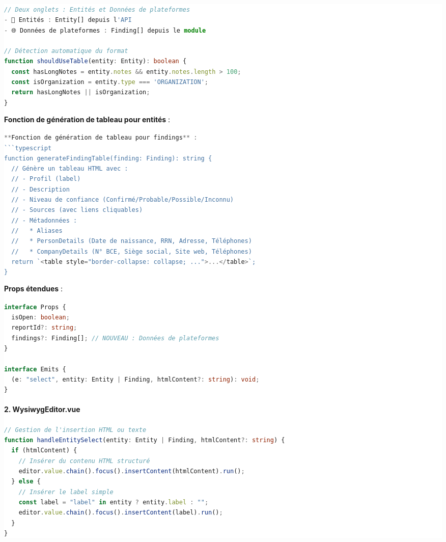 ```typescript
// Deux onglets : Entités et Données de plateformes
- 👤 Entités : Entity[] depuis l'API
- 🌐 Données de plateformes : Finding[] depuis le module

// Détection automatique du format
function shouldUseTable(entity: Entity): boolean {
  const hasLongNotes = entity.notes && entity.notes.length > 100;
  const isOrganization = entity.type === 'ORGANIZATION';
  return hasLongNotes || isOrganization;
}
```

**Fonction de génération de tableau pour entités** :

````typescript
**Fonction de génération de tableau pour findings** :
```typescript
function generateFindingTable(finding: Finding): string {
  // Génère un tableau HTML avec :
  // - Profil (label)
  // - Description
  // - Niveau de confiance (Confirmé/Probable/Possible/Inconnu)
  // - Sources (avec liens cliquables)
  // - Métadonnées :
  //   * Aliases
  //   * PersonDetails (Date de naissance, RRN, Adresse, Téléphones)
  //   * CompanyDetails (N° BCE, Siège social, Site web, Téléphones)
  return `<table style="border-collapse: collapse; ...">...</table>`;
}
````

**Props étendues** :

```typescript
interface Props {
  isOpen: boolean;
  reportId?: string;
  findings?: Finding[]; // NOUVEAU : Données de plateformes
}

interface Emits {
  (e: "select", entity: Entity | Finding, htmlContent?: string): void;
}
```

#### 2. **WysiwygEditor.vue**

```typescript
// Gestion de l'insertion HTML ou texte
function handleEntitySelect(entity: Entity | Finding, htmlContent?: string) {
  if (htmlContent) {
    // Insérer du contenu HTML structuré
    editor.value.chain().focus().insertContent(htmlContent).run();
  } else {
    // Insérer le label simple
    const label = "label" in entity ? entity.label : "";
    editor.value.chain().focus().insertContent(label).run();
  }
}
```
